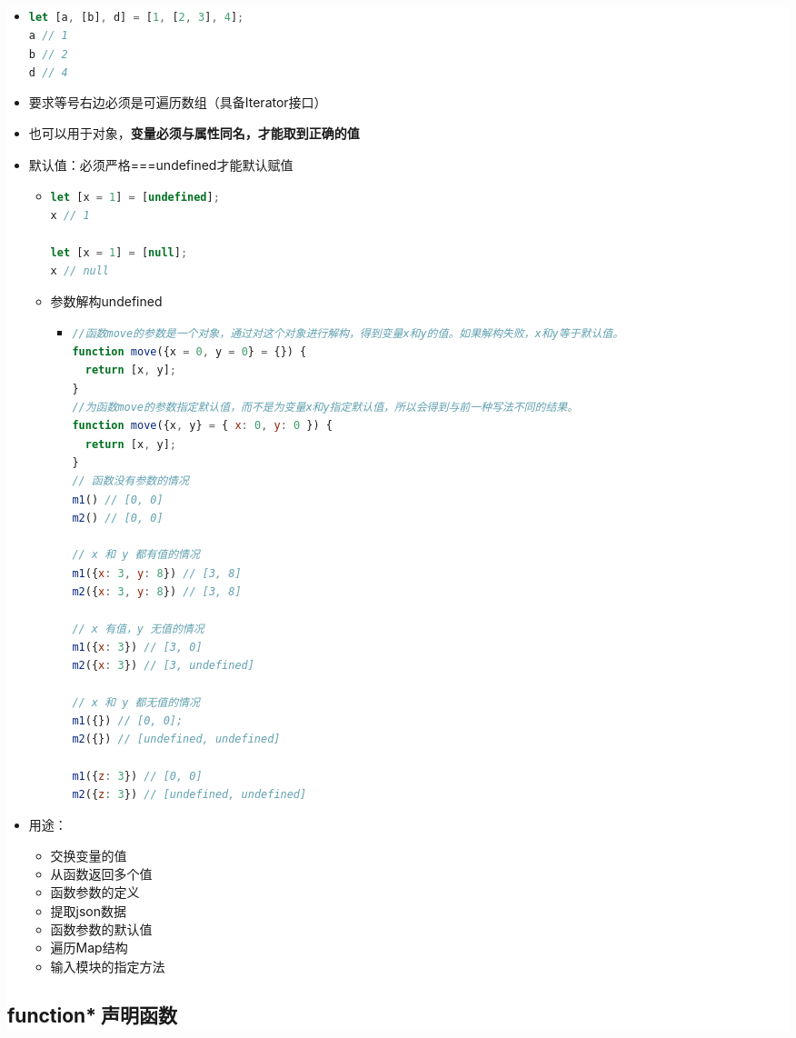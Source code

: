 - ```js
  let [a, [b], d] = [1, [2, 3], 4];
  a // 1
  b // 2
  d // 4
  ```

- 要求等号右边必须是可遍历数组（具备Iterator接口）

- 也可以用于对象，**变量必须与属性同名，才能取到正确的值**

- 默认值：必须严格===undefined才能默认赋值

  - ```js
    let [x = 1] = [undefined];
    x // 1

    let [x = 1] = [null];
    x // null
    ```

  - 参数解构undefined

    - ```js
      //函数move的参数是一个对象，通过对这个对象进行解构，得到变量x和y的值。如果解构失败，x和y等于默认值。
      function move({x = 0, y = 0} = {}) {
        return [x, y];
      }
      //为函数move的参数指定默认值，而不是为变量x和y指定默认值，所以会得到与前一种写法不同的结果。
      function move({x, y} = { x: 0, y: 0 }) {
        return [x, y];
      }
      // 函数没有参数的情况
      m1() // [0, 0]
      m2() // [0, 0]

      // x 和 y 都有值的情况
      m1({x: 3, y: 8}) // [3, 8]
      m2({x: 3, y: 8}) // [3, 8]

      // x 有值，y 无值的情况
      m1({x: 3}) // [3, 0]
      m2({x: 3}) // [3, undefined]

      // x 和 y 都无值的情况
      m1({}) // [0, 0];
      m2({}) // [undefined, undefined]

      m1({z: 3}) // [0, 0]
      m2({z: 3}) // [undefined, undefined]
      ```

- 用途：

  - 交换变量的值
  - 从函数返回多个值
  - 函数参数的定义
  - 提取json数据
  - 函数参数的默认值
  - 遍历Map结构
  - 输入模块的指定方法

## function* 声明函数

  ```